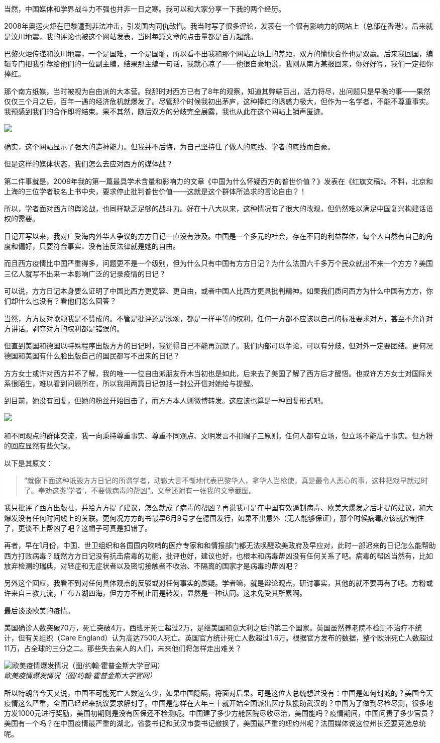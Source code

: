 当然，中国媒体和学界战斗力不强也并非一日之寒。我可以和大家分享一下我的两个经历。

2008年奥运火炬在巴黎遭到非法冲击，引发国内同仇敌忾。我当时写了很多评论，发表在一个很有影响力的网站上（总部在香港）。后来就是汶川地震，我的评论也被这个网站发表，当时每篇文章的点击量都是百万起跳。

巴黎火炬传递和汶川地震，一个是国难，一个是国耻，所以看不出我和那个网站立场上的差距，双方的愉快合作也是双赢。后来我回国，编辑专门把我引荐给他们的一位副主编，结果那主编一句话，我就心凉了——他很自豪地说，我刚从南方某报回来，你好好写，我们一定把你捧红。

那个南方纸媒，当时被视为自由派的大本营。我那时对西方已有了8年的观察，知道其弊端百出，活力将尽，出问题只是早晚的事——果然仅仅三个月之后，百年一遇的经济危机就爆发了。尽管那个时候我初出茅庐，这种捧红的诱惑力极大，但作为一名学者，不能不尊重事实。我预感到我们的合作即将结束。果不其然，随后双方的分歧完全展露，我也从此在这个网站上销声匿迹。

![]({{site.url}}/assets/images/20200420083123874.jpg)  

确实，这个网站显示了强大的造神能力。但我并不后悔，为自己坚持住了做人的底线、学者的底线而自豪。

但是这样的媒体状态，我们怎么去应对西方的媒体战？

第二件事就是，2009年我的第一篇最具学术含量和影响力的文章《中国为什么怀疑西方的普世价值？》发表在《红旗文稿》。不料，北京和上海的三位学者联名上书中央，要求停止批判普世价值——这就是这个群体所追求的言论自由？！

所以，学者面对西方的舆论战，也同样缺乏足够的战斗力。好在十八大以来，这种情况有了很大的改观，但仍然难以满足中国复兴构建话语权的需要。

日记开写以来，我对广受海内外华人争议的方方日记一直没有涉及。中国是一个多元的社会，存在不同的利益群体，每个人自然有自己的角度和偏好，只要符合事实、没有违反法律就是她的自由。

而且西方疫情比中国严重得多，问题更不是一个级别，但为什么只有中国有方方日记？为什么法国六千多万个民众就出不来一个方方？美国三亿人就写不出来一本影响广泛的记录疫情的日记？

可以说，方方日记本身要么证明了中国比西方更宽容、更自由，或者中国人比西方更具批判精神。如果我们质问西方为什么中国有方方，你们却什么也没有？看他们怎么回答？

当然，方方反对歌颂我是不赞成的。不管是批评还是歌颂，都是一样平等的权利，任何一方都不应该以自己的标准要求对方，甚至不允许对方讲话。剥夺对方的权利都是错误的。

但直到美国和德国以特殊程序出版方方的日记时，我觉得自己不能再沉默了。我们内部可以争论，可以有分歧，但对外一定要团结。更何况德国和美国有什么脸出版自己的国民都写不出来的日记？

方方女士或许对西方并不了解，我的唯一一位自由派朋友乔木当初也是如此，后来去了美国了解了西方后才醒悟。也或许方方女士对国际关系很陌生，难以看到问题所在，所以我用两篇日记包括一封公开信对她给与提醒。

到目前，她没有回复，但她的粉丝开始回击了，而方方本人则微博转发。这应该也算是一种回复形式吧。

![]({{site.url}}/assets/images/20200420083738578.png)  

和不同观点的群体交流，我一向秉持尊重事实、尊重不同观点、文明发言不扣帽子三原则。任何人都有立场，但立场不能高于事实。但方粉的回应显然有些欠缺。

以下是其原文：

>“就像下面这种诋毁方方日记的所谓学者，动辙大言不惭地代表巴黎华人，拿华人当枪使，真是最令人恶心的事，这种把戏早就过时了。奉劝这类‘学者’，不要做病毒的帮凶”。文章还附有一张我的文章截图。

我只批评了西方出版社，并给方方提了建议，怎么就成了病毒的帮凶？再说我可是在中国有效遏制病毒、欧美大爆发之后才提的建议，和大爆发没有任何时间线上的关联。更何况方方的书最早6月9号才在德国发行，如果不出意外（无人能够保证），那个时候病毒应该就控制住了，更谈不上帮凶了吧？这帽子可真是扣错了。

再者，早在1月份，中国、世卫组织和各国国内吹哨的医疗专家和和情报部门都无法唤醒欧美政府及早应对，此时一部迟来的日记怎么能帮助西方打败病毒？既然方方日记没有抗击病毒的功能，批评也好，建议也好，也根本和病毒帮凶没有任何关系了吧。病毒的帮凶当然有，比如放弃检测的瑞典，对轻症和无症状者以及密切接触者不收治、不隔离的国家才是病毒的帮凶吧？

另外这个回应，我看不到对任何具体观点的反驳或对任何事实的质疑。学者嘛，就是辩论观点，研讨事实，其他的就不要再有了吧。方粉或许来自三教九流，广布五湖四海，但方方不制止而是转发，显然是一种认同。这未免受其所累啊。

最后谈谈欧美的疫情。

美国确诊人数突破70万，死亡突破4万，西班牙死亡超过2万，是继美国和意大利之后的第三个国家。英国虽然养老院不检测不治疗不统计，但有关组织（Care England）认为高达7500人死亡。英国官方统计死亡人数超过1.6万。根据官方发布的数据，整个欧洲死亡人数超过11万，占全球的三分之二。那些失去亲人的人们，未来他们将怎样走出难关？

![欧美疫情爆发情况（图/约翰·霍普金斯大学官网）]({{site.url}}/assets/images/20200420083939590.png)  
*欧美疫情爆发情况（图/约翰·霍普金斯大学官网）*

所以特朗普今天又说，中国不可能死亡人数这么少，如果中国隐瞒，将面对后果。可是这位大总统想过没有：中国是如何封城的？美国今天疫情这么严重，全国已经起来抗议要求解封了。中国是怎样在大年三十就开始全国派出医疗队援助武汉的？中国为了做到尽检尽测，很多地方发1000元进行奖励，美国初期则是没有医保还不检测呢。中国建了多少方舱医院尽收尽治，美国能吗？疫情期间，中国问责了多少官员？美国有一个吗？在中国疫情最严重的湖北，省委书记和武汉市委书记撤换了，美国最严重的纽约州呢？法国媒体说这位州长还要竞选总统呢。

